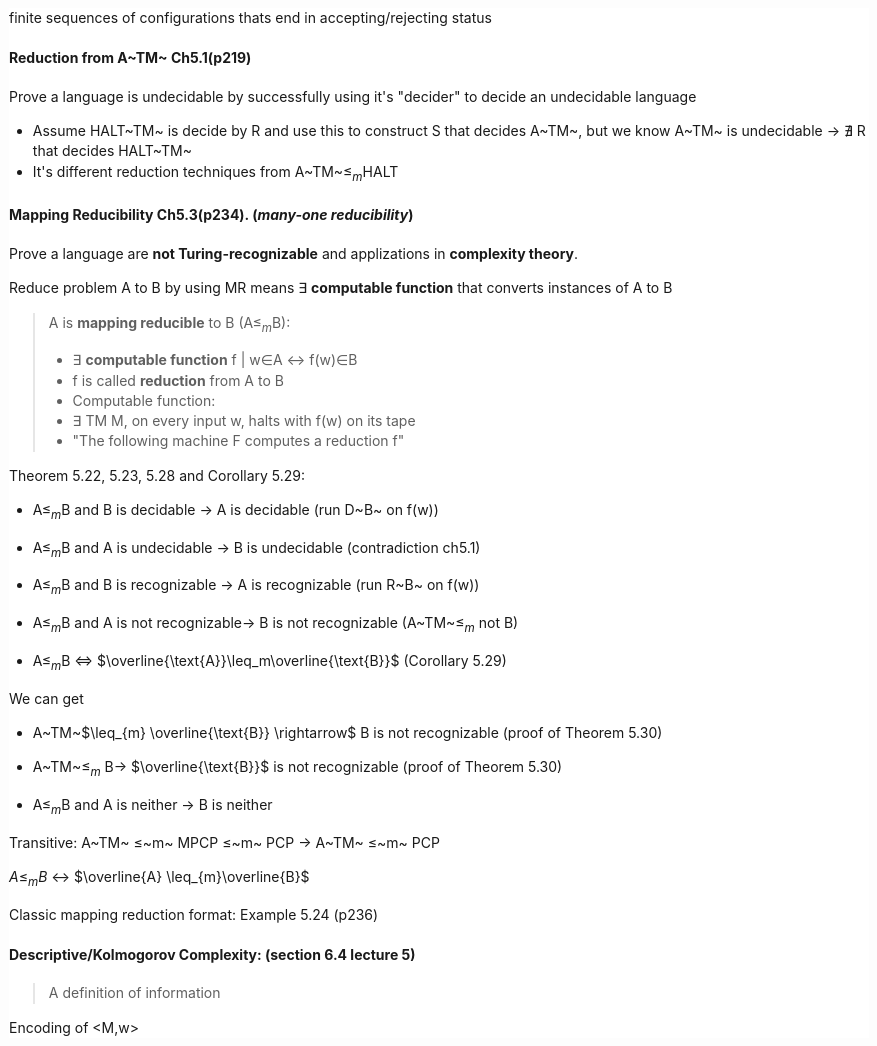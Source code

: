 finite sequences of configurations thats end in accepting/rejecting status

#### Reduction from A~TM~ Ch5.1(p219)

Prove a language is undecidable by successfully using it's "decider" to decide an undecidable language

- Assume HALT~TM~ is decide by R and use this to construct S that decides A~TM~, but we know A~TM~ is undecidable -> $\nexists$ R that decides HALT~TM~
- It's different reduction techniques from A~TM~$\leq_{m}$HALT

#### Mapping Reducibility Ch5.3(p234).         (*many-one reducibility*)

Prove a language are **not Turing-recognizable** and applizations in **complexity theory**.

Reduce problem A to B by using MR means $\exists$ **computable function** that converts instances of A to B

>A is **mapping reducible** to B (A$\leq_{m}$B):
>
>- $\exists$ **computable function** f | w$\in$A $\leftrightarrow$ f(w)$\in$B
>- f is called **reduction** from A to B
>- Computable function: 
>  - $\exists$ TM M, on every input w, halts with f(w) on its tape
>  - "The following machine F computes a reduction f"



Theorem 5.22, 5.23, 5.28 and Corollary 5.29: 

- A$\leq_{m}$B and B is decidable   		$\rightarrow$ A is decidable (run D~B~ on f(w))
- A$\leq_{m}$B and A is undecidable   	$\rightarrow$ B is undecidable (contradiction ch5.1)
- A$\leq_{m}$B and B is recognizable  	$\rightarrow$ A is recognizable (run R~B~ on f(w))
- A$\leq_{m}$B and A is not recognizable$\rightarrow$ B is not recognizable (A~TM~$\leq_{m}$ not B)

- A$\leq_{m}$B $\iff$ $\overline{\text{A}}\leq_m\overline{\text{B}}$  (Corollary 5.29)

We can get

- A~TM~$\leq_{m} \overline{\text{B}} \rightarrow$ B is not recognizable (proof of Theorem 5.30)
- A~TM~$\leq_{m}$ B$\rightarrow$ $\overline{\text{B}}$ is not recognizable (proof of Theorem 5.30)

- A$\leq_{m}$B and A is neither  $\rightarrow$ B is neither



Transitive: A~TM~ $\leq$~m~ MPCP $\leq$~m~ PCP $\rightarrow$ A~TM~ $\leq$~m~ PCP

$A \leq_{m} B$ $\leftrightarrow$ $\overline{A} \leq_{m}\overline{B}$ 



Classic mapping reduction format: Example 5.24 (p236)

#### Descriptive/Kolmogorov Complexity: (section 6.4 lecture 5)

> A definition of information

Encoding of <M,w>
